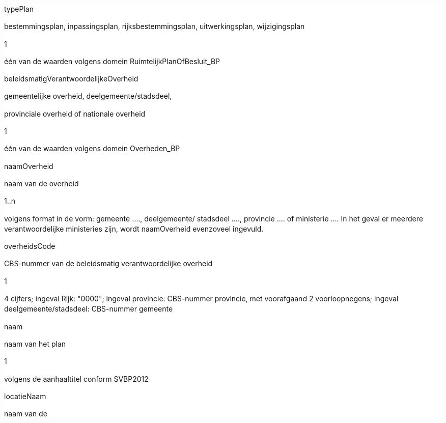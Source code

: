 </p></td></tr><tr><td align="left" style="border-top: 0.5pt solid #000000; border-left: 0.5pt solid #000000; border-bottom: 0.5pt solid #000000; border-right: 0.5pt solid #000000; background-color: none;" colspan="3"><p id="7CE3C98E">typePlan</p></td><td align="left" style="border-top: 0.5pt solid #000000; border-left: 0.5pt solid #000000; border-bottom: 0.5pt solid #000000; border-right: 0.5pt solid #000000; background-color: none;"><p id="2851067F">bestemmingsplan, inpassingsplan, rijksbestemmingsplan, uitwerkingsplan, wijzigingsplan </p></td><td align="left" style="border-top: 0.5pt solid #000000; border-left: 0.5pt solid #000000; border-bottom: 0.5pt solid #000000; border-right: 0.5pt solid #000000; background-color: none;"><p id="47730D94">1</p></td><td align="left" style="border-top: 0.5pt solid #000000; border-left: 0.5pt solid #000000; border-bottom: 0.5pt solid #000000; border-right: 0.5pt solid #000000; background-color: none;"><p id="23DCBFA2">één van de waarden volgens domein RuimtelijkPlanOfBesluit_BP</p></td></tr><tr><td align="left" style="border-top: 0.5pt solid #000000; border-left: 0.5pt solid #000000; border-bottom: 0.5pt solid #000000; border-right: 0.5pt solid #000000; background-color: none;" colspan="3"><p id="4BC0FA72">beleidsmatigVerantwoordelijkeOverheid</p></td><td align="left" style="border-top: 0.5pt solid #000000; border-left: 0.5pt solid #000000; border-bottom: 0.5pt solid #000000; border-right: 0.5pt solid #000000; background-color: none;"><p id="3C786830">gemeentelijke overheid, deelgemeente/stadsdeel,</p><p id="3B30071F">provinciale overheid of nationale overheid</p></td><td align="left" style="border-top: 0.5pt solid #000000; border-left: 0.5pt solid #000000; border-bottom: 0.5pt solid #000000; border-right: 0.5pt solid #000000; background-color: none;"><p id="3C8E0289">1</p></td><td align="left" style="border-top: 0.5pt solid #000000; border-left: 0.5pt solid #000000; border-bottom: 0.5pt solid #000000; border-right: 0.5pt solid #000000; background-color: none;"><p id="2F04062E">één van de waarden volgens domein Overheden_BP</p></td></tr><tr><td align="left" style="border-top: 0.5pt solid #000000; border-left: 0.5pt solid #000000; border-bottom: 0.5pt solid #000000; border-right: 0.5pt solid #000000; background-color: none;" colspan="3"><p id="59260BA8">naamOverheid</p></td><td align="left" style="border-top: 0.5pt solid #000000; border-left: 0.5pt solid #000000; border-bottom: 0.5pt solid #000000; border-right: 0.5pt solid #000000; background-color: none;"><p id="239A0187">naam van de overheid</p></td><td align="left" style="border-top: 0.5pt solid #000000; border-left: 0.5pt solid #000000; border-bottom: 0.5pt solid #000000; border-right: 0.5pt solid #000000; background-color: none;"><p id="6639552F">1..n</p></td><td align="left" style="border-top: 0.5pt solid #000000; border-left: 0.5pt solid #000000; border-bottom: 0.5pt solid #000000; border-right: 0.5pt solid #000000; background-color: none;"><p id="4085CE4E">volgens format in de vorm: gemeente …., deelgemeente/ stadsdeel …., provincie …. of ministerie …. In het geval er meerdere verantwoordelijke ministeries zijn, wordt naamOverheid evenzoveel ingevuld.</p></td></tr><tr><td align="left" style="border-top: 0.5pt solid #000000; border-left: 0.5pt solid #000000; border-bottom: 0.5pt solid #000000; border-right: 0.5pt solid #000000; background-color: none;" colspan="3"><p id="3C5F075B">overheidsCode    </p></td><td align="left" style="border-top: 0.5pt solid #000000; border-left: 0.5pt solid #000000; border-bottom: 0.5pt solid #000000; border-right: 0.5pt solid #000000; background-color: none;"><p id="24A9FFE2">CBS-nummer van de beleidsmatig verantwoordelijke overheid </p></td><td align="left" style="border-top: 0.5pt solid #000000; border-left: 0.5pt solid #000000; border-bottom: 0.5pt solid #000000; border-right: 0.5pt solid #000000; background-color: none;"><p id="28CA4211">1</p></td><td align="left" style="border-top: 0.5pt solid #000000; border-left: 0.5pt solid #000000; border-bottom: 0.5pt solid #000000; border-right: 0.5pt solid #000000; background-color: none;"><p id="72554C28">4 cijfers; ingeval Rijk: "0000"; ingeval provincie: CBS-nummer provincie, met voorafgaand 2 voorloopnegens; ingeval deelgemeente/stadsdeel: CBS-nummer gemeente</p></td></tr><tr><td align="left" style="border-top: 0.5pt solid #000000; border-left: 0.5pt solid #000000; border-bottom: 0.5pt solid #000000; border-right: 0.5pt solid #000000; background-color: none;" colspan="3"><p id="2E2B15D1">naam</p></td><td align="left" style="border-top: 0.5pt solid #000000; border-left: 0.5pt solid #000000; border-bottom: 0.5pt solid #000000; border-right: 0.5pt solid #000000; background-color: none;"><p id="45F0C712">naam van het plan</p></td><td align="left" style="border-top: 0.5pt solid #000000; border-left: 0.5pt solid #000000; border-bottom: 0.5pt solid #000000; border-right: 0.5pt solid #000000; background-color: none;"><p id="4111D6B4">1</p></td><td align="left" style="border-top: 0.5pt solid #000000; border-left: 0.5pt solid #000000; border-bottom: 0.5pt solid #000000; border-right: 0.5pt solid #000000; background-color: none;"><p id="64669712">volgens de aanhaaltitel conform SVBP2012</p></td></tr><tr><td align="left" style="border-top: 0.5pt solid #000000; border-left: 0.5pt solid #000000; border-bottom: 0.5pt solid #000000; border-right: 0.5pt solid #000000; background-color: none;" colspan="3"><p id="66859991">locatieNaam</p></td><td align="left" style="border-top: 0.5pt solid #000000; border-left: 0.5pt solid #000000; border-bottom: 0.5pt solid #000000; border-right: 0.5pt solid #000000; background-color: none;"><p id="2E613BCC">naam van de